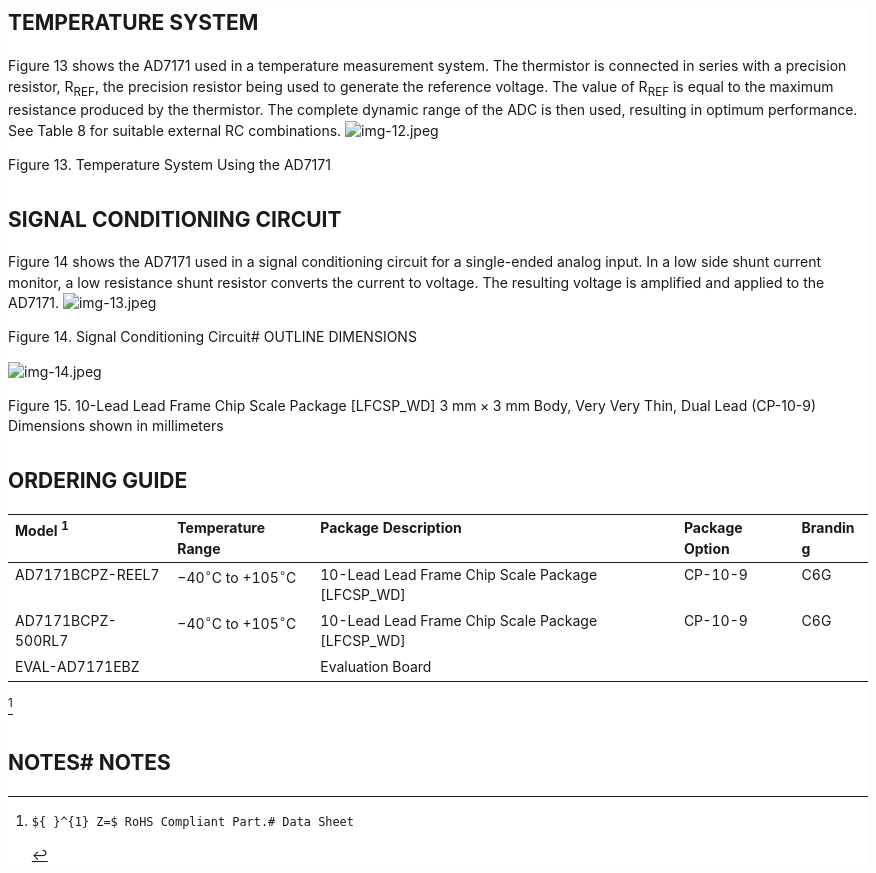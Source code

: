 ## TEMPERATURE SYSTEM

Figure 13 shows the AD7171 used in a temperature measurement system. The thermistor is connected in series with a precision resistor, $\mathrm{R}_{\mathrm{REF}}$, the precision resistor being used to generate the reference voltage. The value of $\mathrm{R}_{\mathrm{REF}}$ is equal to the maximum resistance produced by the thermistor. The complete dynamic range of the ADC is then used, resulting in optimum performance. See Table 8 for suitable external RC combinations.
![img-12.jpeg](img-12.jpeg)

Figure 13. Temperature System Using the AD7171

## SIGNAL CONDITIONING CIRCUIT

Figure 14 shows the AD7171 used in a signal conditioning circuit for a single-ended analog input. In a low side shunt current monitor, a low resistance shunt resistor converts the current to voltage. The resulting voltage is amplified and applied to the AD7171.
![img-13.jpeg](img-13.jpeg)

Figure 14. Signal Conditioning Circuit# OUTLINE DIMENSIONS 

![img-14.jpeg](img-14.jpeg)

Figure 15. 10-Lead Lead Frame Chip Scale Package [LFCSP_WD]
$3 \mathrm{~mm} \times 3 \mathrm{~mm}$ Body, Very Very Thin, Dual Lead
(CP-10-9)
Dimensions shown in millimeters

## ORDERING GUIDE

| Model ${ }^{1}$ | Temperature Range | Package Description | Package Option | Branding |
| :-- | :-- | :-- | :-- | :-- |
| AD7171BCPZ-REEL7 | $-40^{\circ} \mathrm{C}$ to $+105^{\circ} \mathrm{C}$ | 10-Lead Lead Frame Chip Scale Package [LFCSP_WD] | CP-10-9 | C6G |
| AD7171BCPZ-500RL7 | $-40^{\circ} \mathrm{C}$ to $+105^{\circ} \mathrm{C}$ | 10-Lead Lead Frame Chip Scale Package [LFCSP_WD] | CP-10-9 | C6G |
| EVAL-AD7171EBZ |  | Evaluation Board |  |  |

[^0]
[^0]:    ${ }^{1} Z=$ RoHS Compliant Part.# Data Sheet 

## NOTES# NOTES